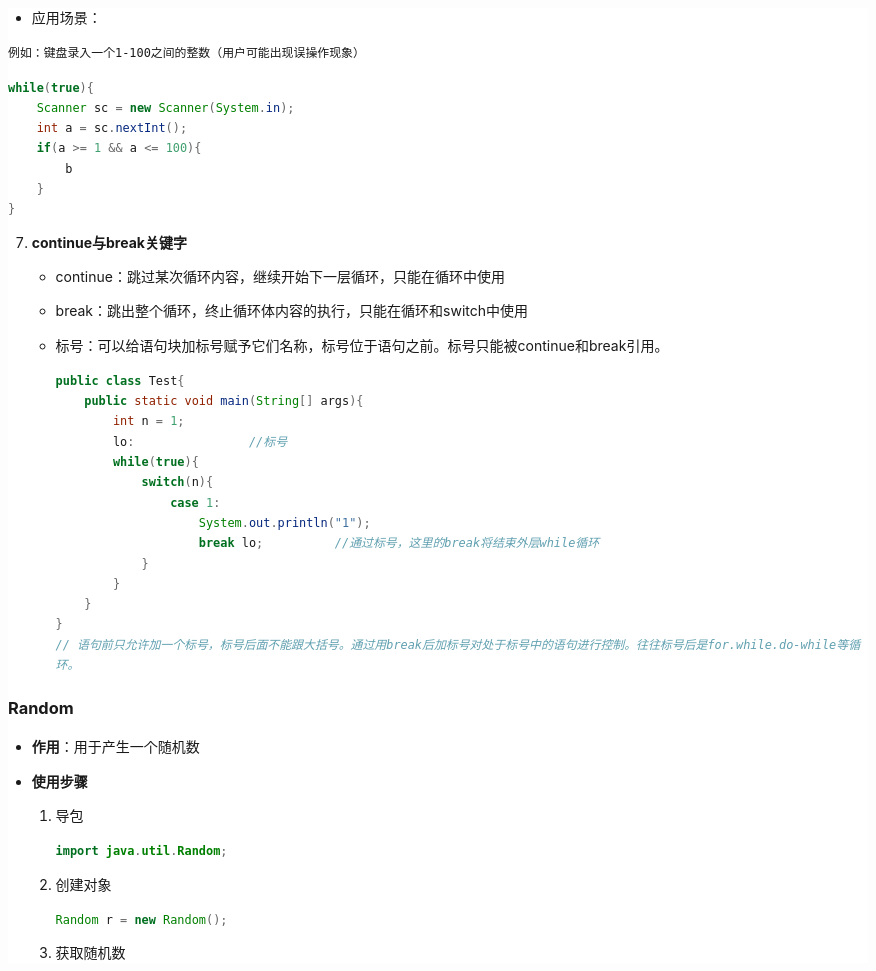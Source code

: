    - 应用场景：

   	例如：键盘录入一个1-100之间的整数（用户可能出现误操作现象）

   ```java
   while(true){
       Scanner sc = new Scanner(System.in);
       int a = sc.nextInt();
       if(a >= 1 && a <= 100){
           b
       }
   }
   ```

7. **continue与break关键字**
   - continue：跳过某次循环内容，继续开始下一层循环，只能在循环中使用
   
   - break：跳出整个循环，终止循环体内容的执行，只能在循环和switch中使用
   
   - 标号：可以给语句块加标号赋予它们名称，标号位于语句之前。标号只能被continue和break引用。
   
     ```java
     public class Test{
         public static void main(String[] args){
             int n = 1;
             lo:				//标号
             while(true){
                 switch(n){
                     case 1:
                         System.out.println("1");
                         break lo;			//通过标号，这里的break将结束外层while循环
                 }
             }
         }
     }
     // 语句前只允许加一个标号，标号后面不能跟大括号。通过用break后加标号对处于标号中的语句进行控制。往往标号后是for.while.do-while等循环。
     ```

### Random

- **作用**：用于产生一个随机数

- **使用步骤**

  1. 导包

     ```java
     import java.util.Random;
     ```

  2. 创建对象

     ```java
     Random r = new Random();
     ```

  3. 获取随机数
